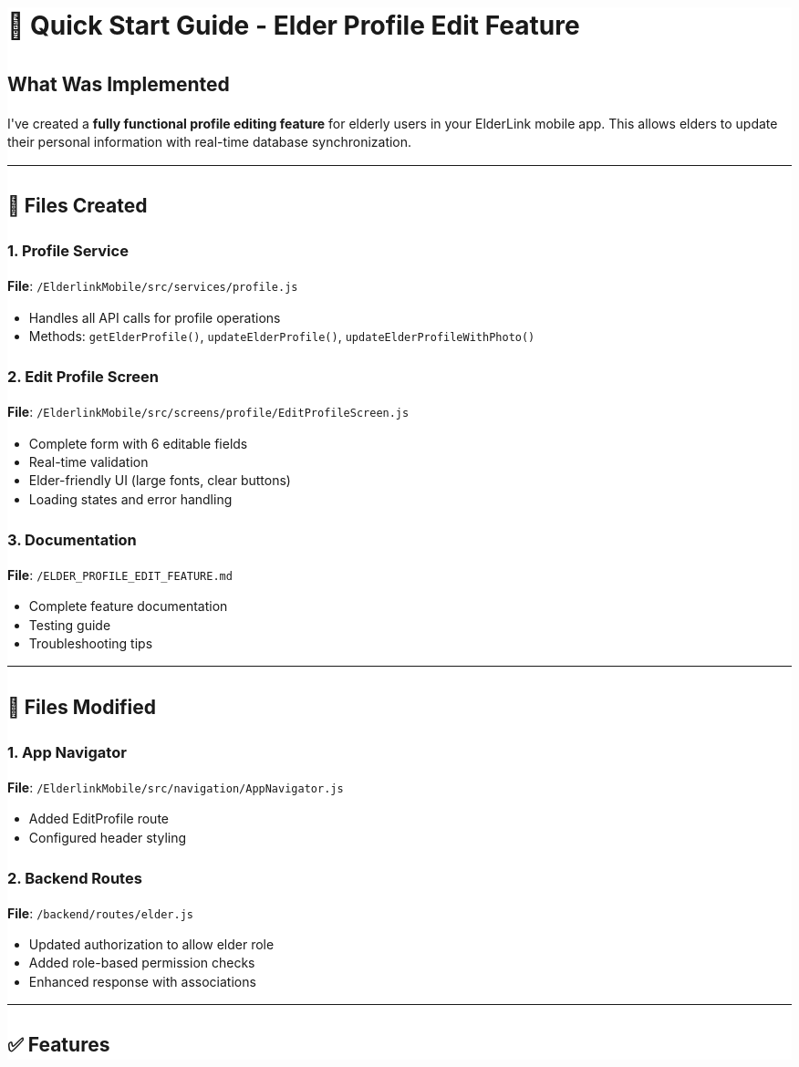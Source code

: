 # 🚀 Quick Start Guide - Elder Profile Edit Feature

## What Was Implemented

I've created a **fully functional profile editing feature** for elderly users in your ElderLink mobile app. This allows elders to update their personal information with real-time database synchronization.

---

## 📁 Files Created

### 1. Profile Service
**File**: `/ElderlinkMobile/src/services/profile.js`
- Handles all API calls for profile operations
- Methods: `getElderProfile()`, `updateElderProfile()`, `updateElderProfileWithPhoto()`

### 2. Edit Profile Screen
**File**: `/ElderlinkMobile/src/screens/profile/EditProfileScreen.js`
- Complete form with 6 editable fields
- Real-time validation
- Elder-friendly UI (large fonts, clear buttons)
- Loading states and error handling

### 3. Documentation
**File**: `/ELDER_PROFILE_EDIT_FEATURE.md`
- Complete feature documentation
- Testing guide
- Troubleshooting tips

---

## 🔧 Files Modified

### 1. App Navigator
**File**: `/ElderlinkMobile/src/navigation/AppNavigator.js`
- Added EditProfile route
- Configured header styling

### 2. Backend Routes
**File**: `/backend/routes/elder.js`
- Updated authorization to allow elder role
- Added role-based permission checks
- Enhanced response with associations

---

## ✅ Features
